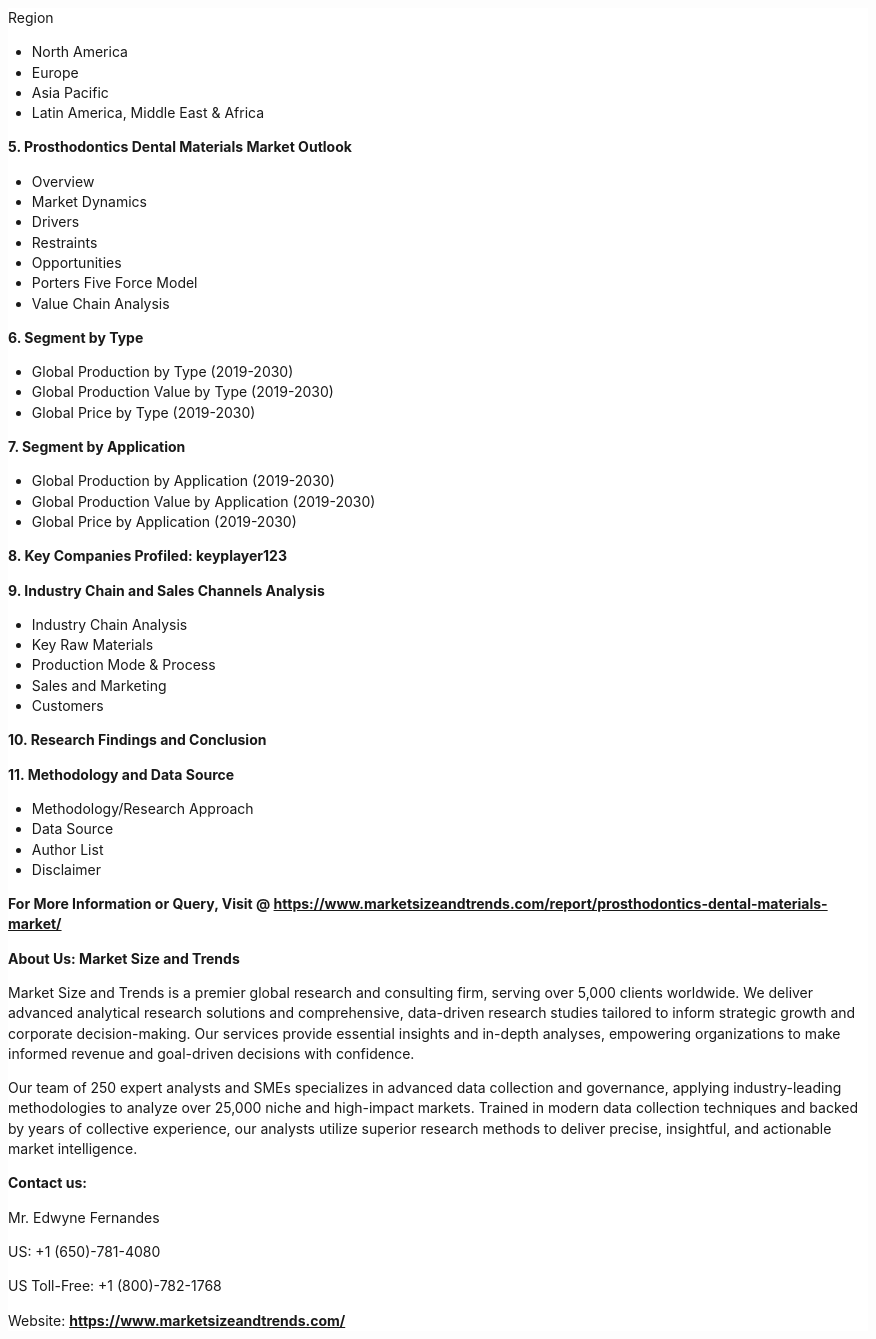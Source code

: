 Region</strong></p><ul><li>North America</li><li>Europe</li><li>Asia Pacific</li><li>Latin America, Middle East &amp; Africa</li></ul><p><strong>5. Prosthodontics Dental Materials Market Outlook</strong></p><ul><li>Overview</li><li>Market Dynamics</li><li>Drivers</li><li>Restraints</li><li>Opportunities</li><li>Porters Five Force Model</li><li>Value Chain Analysis&nbsp;</li></ul><p><strong>6. Segment by Type</strong></p><ul><li>Global Production by Type (2019-2030)</li><li>Global Production Value by Type (2019-2030)</li><li>Global Price by Type (2019-2030)</li></ul><p><strong>7. Segment by Application</strong></p><ul><li>Global Production by Application (2019-2030)</li><li>Global Production Value by Application (2019-2030)</li><li>Global Price by Application (2019-2030)</li></ul><p><strong>8. Key Companies Profiled: keyplayer123</strong></p><p><strong>9. Industry Chain and Sales Channels Analysis</strong></p><ul><li>Industry Chain Analysis</li><li>Key Raw Materials</li><li>Production Mode &amp; Process</li><li>Sales and Marketing</li><li>Customers</li></ul><p><strong>10. Research Findings and Conclusion</strong></p><p><strong>11. Methodology and Data Source</strong></p><ul><li>Methodology/Research Approach</li><li>Data Source</li><li>Author List</li><li>Disclaimer</li></ul></p><p><strong>For More Information or Query, Visit @ <a href="https://www.marketsizeandtrends.com/report/prosthodontics-dental-materials-market/">https://www.marketsizeandtrends.com/report/prosthodontics-dental-materials-market/</a></strong></p><p><strong>About Us: Market Size and Trends</strong></p><p>Market Size and Trends is a premier global research and consulting firm, serving over 5,000 clients worldwide. We deliver advanced analytical research solutions and comprehensive, data-driven research studies tailored to inform strategic growth and corporate decision-making. Our services provide essential insights and in-depth analyses, empowering organizations to make informed revenue and goal-driven decisions with confidence.</p><p>Our team of 250 expert analysts and SMEs specializes in advanced data collection and governance, applying industry-leading methodologies to analyze over 25,000 niche and high-impact markets. Trained in modern data collection techniques and backed by years of collective experience, our analysts utilize superior research methods to deliver precise, insightful, and actionable market intelligence.</p><p><strong>Contact us:</strong></p><p>Mr. Edwyne Fernandes</p><p>US: +1 (650)-781-4080</p><p>US Toll-Free: +1 (800)-782-1768</p><p>Website: <strong><a href="https://www.marketsizeandtrends.com/">https://www.marketsizeandtrends.com/</a></strong></p>
